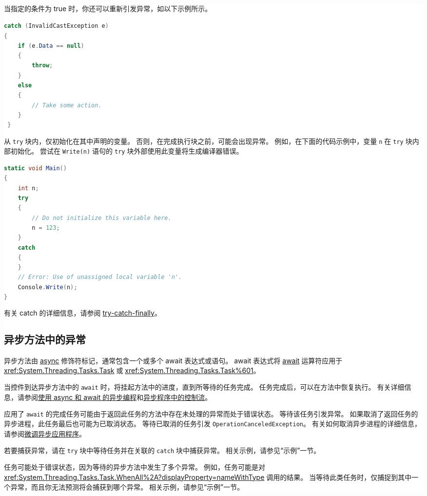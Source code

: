  当指定的条件为 true 时，你还可以重新引发异常，如以下示例所示。  
  
```csharp  
catch (InvalidCastException e)  
{  
    if (e.Data == null)  
    {  
        throw;  
    }  
    else  
    {  
        // Take some action.  
    }  
 }  
```  
  
 从 `try` 块内，仅初始化在其中声明的变量。 否则，在完成执行块之前，可能会出现异常。 例如，在下面的代码示例中，变量 `n` 在 `try` 块内部初始化。 尝试在 `Write(n)` 语句的 `try` 块外部使用此变量将生成编译器错误。  
  
```csharp  
static void Main()   
{  
    int n;  
    try   
    {  
        // Do not initialize this variable here.  
        n = 123;  
    }  
    catch  
    {  
    }  
    // Error: Use of unassigned local variable 'n'.  
    Console.Write(n);  
}  
```  
  
 有关 catch 的详细信息，请参阅 [try-catch-finally](../../../csharp/language-reference/keywords/try-catch-finally.md)。  
  
## <a name="exceptions-in-async-methods"></a>异步方法中的异常  
 异步方法由 [async](../../../csharp/language-reference/keywords/async.md) 修饰符标记，通常包含一个或多个 await 表达式或语句。 await 表达式将 [await](../../../csharp/language-reference/keywords/await.md) 运算符应用于 <xref:System.Threading.Tasks.Task> 或 <xref:System.Threading.Tasks.Task%601>。  
  
 当控件到达异步方法中的 `await` 时，将挂起方法中的进度，直到所等待的任务完成。 任务完成后，可以在方法中恢复执行。 有关详细信息，请参阅[使用 async 和 await 的异步编程](../../../csharp/programming-guide/concepts/async/index.md)和[异步程序中的控制流](../../../csharp/programming-guide/concepts/async/control-flow-in-async-programs.md)。  
  
 应用了 `await` 的完成任务可能由于返回此任务的方法中存在未处理的异常而处于错误状态。 等待该任务引发异常。 如果取消了返回任务的异步进程，此任务最后也可能为已取消状态。 等待已取消的任务引发 `OperationCanceledException`。 有关如何取消异步进程的详细信息，请参阅[微调异步应用程序](http://msdn.microsoft.com/library/daaa32ea-c84c-4761-8230-c8292ffebd74)。  
  
 若要捕获异常，请在 `try` 块中等待任务并在关联的 `catch` 块中捕获异常。 相关示例，请参见“示例”一节。  
  
 任务可能处于错误状态，因为等待的异步方法中发生了多个异常。 例如，任务可能是对 <xref:System.Threading.Tasks.Task.WhenAll%2A?displayProperty=nameWithType> 调用的结果。 当等待此类任务时，仅捕捉到其中一个异常，而且你无法预测将会捕获到哪个异常。 相关示例，请参见“示例”一节。  
  